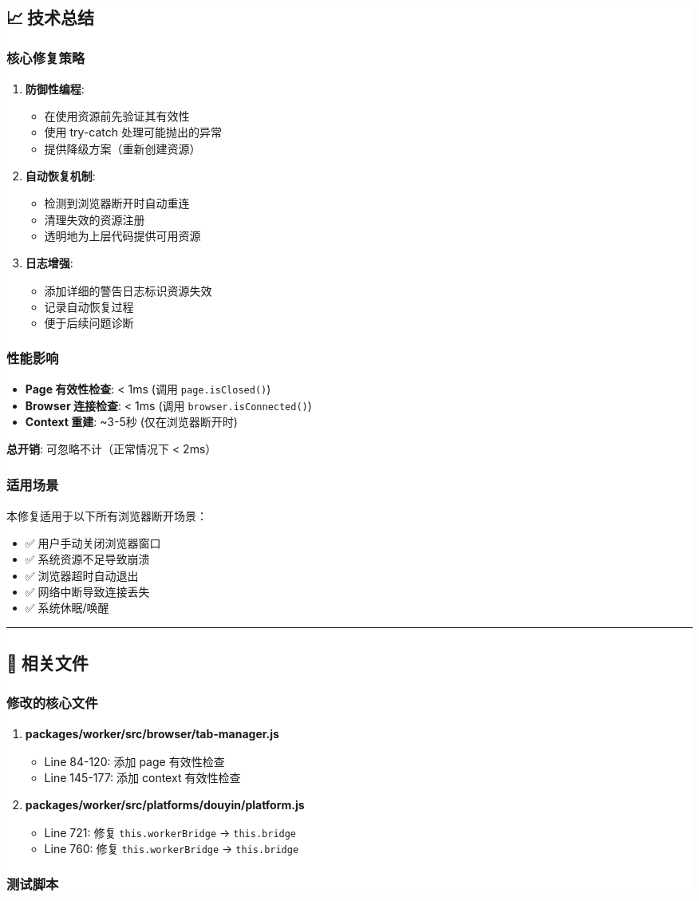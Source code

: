 ## 📈 技术总结

### 核心修复策略

1. **防御性编程**:
   - 在使用资源前先验证其有效性
   - 使用 try-catch 处理可能抛出的异常
   - 提供降级方案（重新创建资源）

2. **自动恢复机制**:
   - 检测到浏览器断开时自动重连
   - 清理失效的资源注册
   - 透明地为上层代码提供可用资源

3. **日志增强**:
   - 添加详细的警告日志标识资源失效
   - 记录自动恢复过程
   - 便于后续问题诊断

### 性能影响

- **Page 有效性检查**: < 1ms (调用 `page.isClosed()`)
- **Browser 连接检查**: < 1ms (调用 `browser.isConnected()`)
- **Context 重建**: ~3-5秒 (仅在浏览器断开时)

**总开销**: 可忽略不计（正常情况下 < 2ms）

### 适用场景

本修复适用于以下所有浏览器断开场景：
- ✅ 用户手动关闭浏览器窗口
- ✅ 系统资源不足导致崩溃
- ✅ 浏览器超时自动退出
- ✅ 网络中断导致连接丢失
- ✅ 系统休眠/唤醒

---

## 📝 相关文件

### 修改的核心文件

1. **packages/worker/src/browser/tab-manager.js**
   - Line 84-120: 添加 page 有效性检查
   - Line 145-177: 添加 context 有效性检查

2. **packages/worker/src/platforms/douyin/platform.js**
   - Line 721: 修复 `this.workerBridge` → `this.bridge`
   - Line 760: 修复 `this.workerBridge` → `this.bridge`

### 测试脚本
